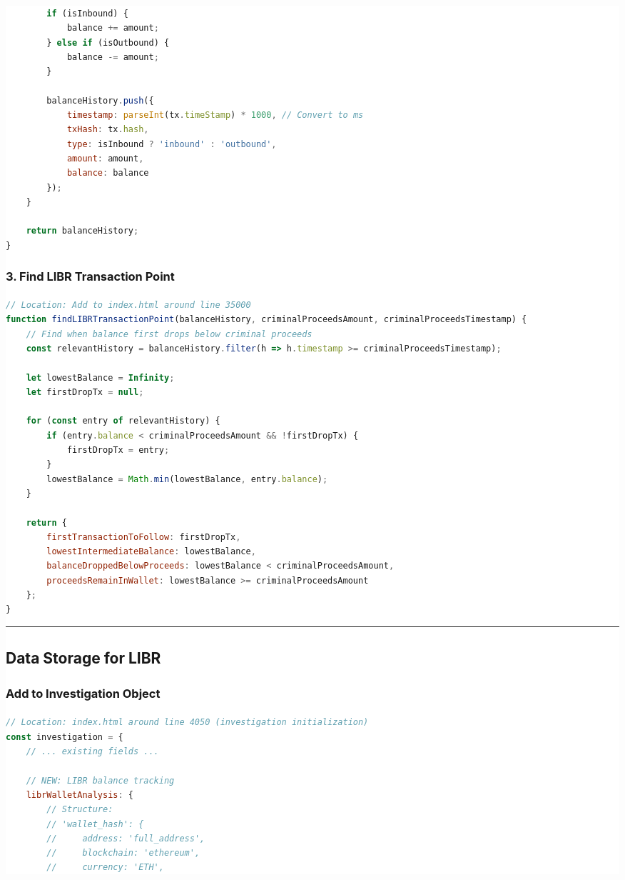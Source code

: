 ```javascript
        if (isInbound) {
            balance += amount;
        } else if (isOutbound) {
            balance -= amount;
        }

        balanceHistory.push({
            timestamp: parseInt(tx.timeStamp) * 1000, // Convert to ms
            txHash: tx.hash,
            type: isInbound ? 'inbound' : 'outbound',
            amount: amount,
            balance: balance
        });
    }

    return balanceHistory;
}
```

### 3. Find LIBR Transaction Point
```javascript
// Location: Add to index.html around line 35000
function findLIBRTransactionPoint(balanceHistory, criminalProceedsAmount, criminalProceedsTimestamp) {
    // Find when balance first drops below criminal proceeds
    const relevantHistory = balanceHistory.filter(h => h.timestamp >= criminalProceedsTimestamp);

    let lowestBalance = Infinity;
    let firstDropTx = null;

    for (const entry of relevantHistory) {
        if (entry.balance < criminalProceedsAmount && !firstDropTx) {
            firstDropTx = entry;
        }
        lowestBalance = Math.min(lowestBalance, entry.balance);
    }

    return {
        firstTransactionToFollow: firstDropTx,
        lowestIntermediateBalance: lowestBalance,
        balanceDroppedBelowProceeds: lowestBalance < criminalProceedsAmount,
        proceedsRemainInWallet: lowestBalance >= criminalProceedsAmount
    };
}
```

---

## Data Storage for LIBR

### Add to Investigation Object
```javascript
// Location: index.html around line 4050 (investigation initialization)
const investigation = {
    // ... existing fields ...

    // NEW: LIBR balance tracking
    librWalletAnalysis: {
        // Structure:
        // 'wallet_hash': {
        //     address: 'full_address',
        //     blockchain: 'ethereum',
        //     currency: 'ETH',
```